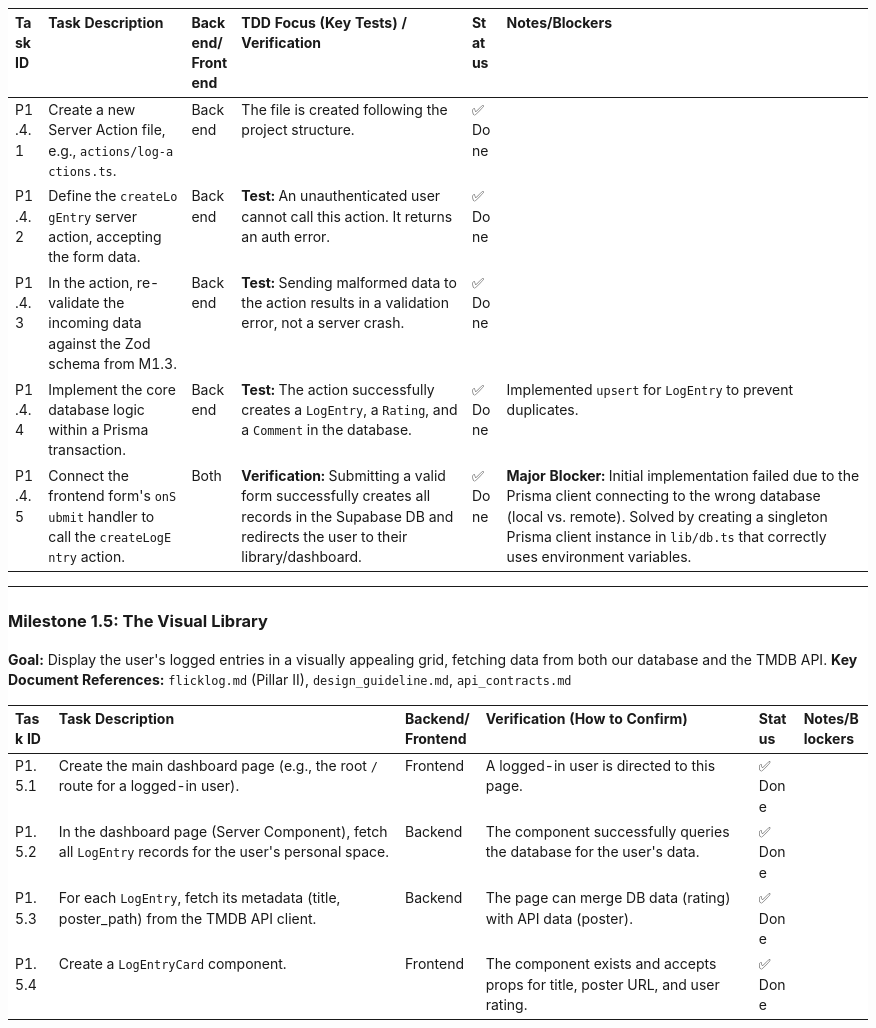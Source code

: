 | Task ID | Task Description                                                                    | Backend/Frontend | TDD Focus (Key Tests) / Verification                                                                                                             | Status   | Notes/Blockers                                                                                                                                                                                                                                |
| :------ | :---------------------------------------------------------------------------------- | :--------------- | :----------------------------------------------------------------------------------------------------------------------------------------------- | :------- | :------------------------------------------------------------------------------------------------------------------------------------------------------------------------------------------------------------------------------------------ |
| P1.4.1  | Create a new Server Action file, e.g., `actions/log-actions.ts`.                    | Backend          | The file is created following the project structure.                                                                                             | ✅ Done  |                                                                                                                                                                                                                                           |
| P1.4.2  | Define the `createLogEntry` server action, accepting the form data.                 | Backend          | **Test:** An unauthenticated user cannot call this action. It returns an auth error.                                                             | ✅ Done  |                                                                                                                                                                                                                                           |
| P1.4.3  | In the action, re-validate the incoming data against the Zod schema from M1.3.      | Backend          | **Test:** Sending malformed data to the action results in a validation error, not a server crash.                                                | ✅ Done  |                                                                                                                                                                                                                                           |
| P1.4.4  | Implement the core database logic within a Prisma transaction.                      | Backend          | **Test:** The action successfully creates a `LogEntry`, a `Rating`, and a `Comment` in the database.                                             | ✅ Done  | Implemented `upsert` for `LogEntry` to prevent duplicates.                                                                                                                                                                                |
| P1.4.5  | Connect the frontend form's `onSubmit` handler to call the `createLogEntry` action. | Both             | **Verification:** Submitting a valid form successfully creates all records in the Supabase DB and redirects the user to their library/dashboard. | ✅ Done  | **Major Blocker:** Initial implementation failed due to the Prisma client connecting to the wrong database (local vs. remote). Solved by creating a singleton Prisma client instance in `lib/db.ts` that correctly uses environment variables. |

---

### Milestone 1.5: The Visual Library

**Goal:** Display the user's logged entries in a visually appealing grid, fetching data from both our database and the TMDB API.
**Key Document References:** `flicklog.md` (Pillar II), `design_guideline.md`, `api_contracts.md`

| Task ID | Task Description                                                                                      | Backend/Frontend | Verification (How to Confirm)                                                                                  | Status   | Notes/Blockers                                                              |
| :------ | :---------------------------------------------------------------------------------------------------- | :--------------- | :------------------------------------------------------------------------------------------------------------- | :------- | :-------------------------------------------------------------------------- |
| P1.5.1  | Create the main dashboard page (e.g., the root `/` route for a logged-in user).                       | Frontend         | A logged-in user is directed to this page.                                                                     | ✅ Done  |                                                                             |
| P1.5.2  | In the dashboard page (Server Component), fetch all `LogEntry` records for the user's personal space. | Backend          | The component successfully queries the database for the user's data.                                           | ✅ Done  |                                                                             |
| P1.5.3  | For each `LogEntry`, fetch its metadata (title, poster_path) from the TMDB API client.                | Backend          | The page can merge DB data (rating) with API data (poster).                                                    | ✅ Done  |                                                                             |
| P1.5.4  | Create a `LogEntryCard` component.                                                                    | Frontend         | The component exists and accepts props for title, poster URL, and user rating.                                 | ✅ Done  |                                                                             |
